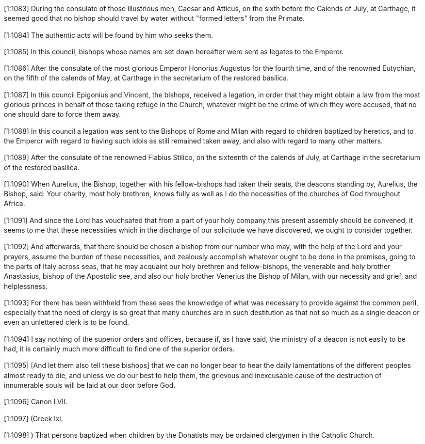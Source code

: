 [1:1083] During the consulate of those illustrious men, Caesar and Atticus, on the sixth before the Calends of July, at Carthage, it seemed good that no bishop should travel by water without "formed letters" from the Primate.

[1:1084] The authentic acts will be found by him who seeks them.

[1:1085] In this council, bishops whose names are set down hereafter were sent as legates to the Emperor.

[1:1086] After the consulate of the most glorious Emperor Honorius Augustus for the fourth time, and of the renowned Eutychian, on the fifth of the calends of May, at Carthage in the secretarium of the restored basilica.

[1:1087] In this council Epigonius and Vincent, the bishops, received a legation, in order that they might obtain a law from the most glorious princes in behalf of those taking refuge in the Church, whatever might be the crime of which they were accused, that no one should dare to force them away.

[1:1088] In this council a legation was sent to the Bishops of Rome and Milan with regard to children baptized by heretics, and to the Emperor with regard to having such idols as still remained taken away, and also with regard to many other matters.

[1:1089] After the consulate of the renowned Flabius Stilico, on the sixteenth of the calends of July, at Carthage in the secretarium of the restored basilica.

[1:1090] When Aurelius, the Bishop, together with his fellow-bishops had taken their seats, the deacons standing by, Aurelius, the Bishop, said: Your charity, most holy brethren, knows fully as well as I do the necessities of the churches of God throughout Africa.

[1:1091] And since the Lord has vouchsafed that from a part of your holy company this present assembly should be convened, it seems to me that these necessities which in the discharge of our solicitude we have discovered, we ought to consider together.

[1:1092] And afterwards, that there should be chosen a bishop from our number who may, with the help of the Lord and your prayers, assume the burden of these necessities, and zealously accomplish whatever ought to be done in the premises, going to the parts of Italy across seas, that he may acquaint our holy brethren and fellow-bishops, the venerable and holy brother Anastasius, bishop of the Apostolic see, and also our holy brother Venerius the Bishop of Milan, with our necessity and grief, and helplessness.

[1:1093] For there has been withheld from these sees the knowledge of what was necessary to provide against the common peril, especially that the need of clergy is so great that many churches are in such destitution as that not so much as a single deacon or even an unlettered clerk is to be found.

[1:1094] I say nothing of the superior orders and offices, because if, as I have said, the ministry of a deacon is not easily to be had, it is certainly much more difficult to find one of the superior orders.

[1:1095] [And let them also tell these bishops] that we can no longer bear to hear the daily lamentations of the different peoples almost ready to die, and unless we do our best to help them, the grievous and inexcusable cause of the destruction of innumerable souls will be laid at our door before God.

[1:1096] Canon LVII.

[1:1097] (Greek lxi.

[1:1098] )  That persons baptized when children by the Donatists may be ordained clergymen in the Catholic Church.
